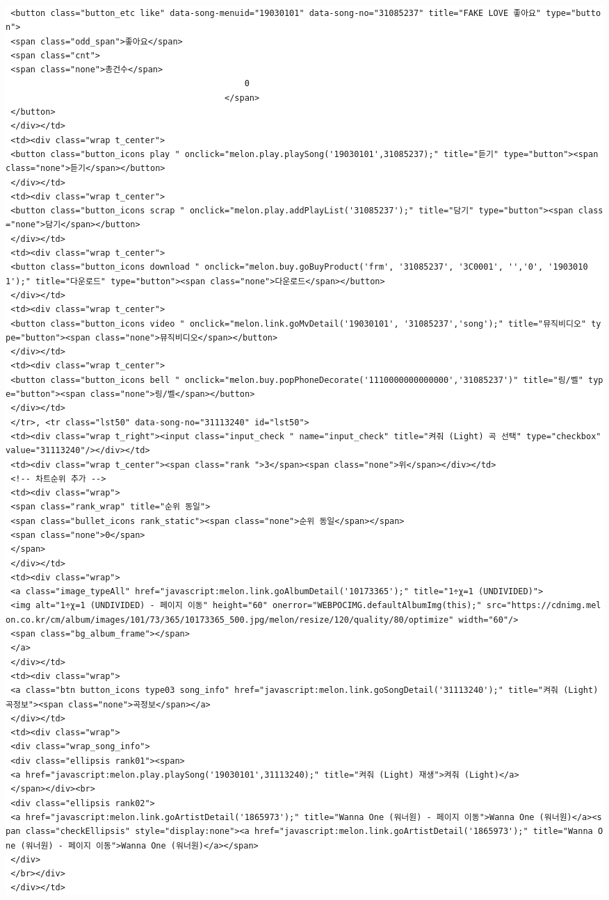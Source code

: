      <button class="button_etc like" data-song-menuid="19030101" data-song-no="31085237" title="FAKE LOVE 좋아요" type="button">
     <span class="odd_span">좋아요</span>
     <span class="cnt">
     <span class="none">총건수</span>
     												0
     											</span>
     </button>
     </div></td>
     <td><div class="wrap t_center">
     <button class="button_icons play " onclick="melon.play.playSong('19030101',31085237);" title="듣기" type="button"><span class="none">듣기</span></button>
     </div></td>
     <td><div class="wrap t_center">
     <button class="button_icons scrap " onclick="melon.play.addPlayList('31085237');" title="담기" type="button"><span class="none">담기</span></button>
     </div></td>
     <td><div class="wrap t_center">
     <button class="button_icons download " onclick="melon.buy.goBuyProduct('frm', '31085237', '3C0001', '','0', '19030101');" title="다운로드" type="button"><span class="none">다운로드</span></button>
     </div></td>
     <td><div class="wrap t_center">
     <button class="button_icons video " onclick="melon.link.goMvDetail('19030101', '31085237','song');" title="뮤직비디오" type="button"><span class="none">뮤직비디오</span></button>
     </div></td>
     <td><div class="wrap t_center">
     <button class="button_icons bell " onclick="melon.buy.popPhoneDecorate('1110000000000000','31085237')" title="링/벨" type="button"><span class="none">링/벨</span></button>
     </div></td>
     </tr>, <tr class="lst50" data-song-no="31113240" id="lst50">
     <td><div class="wrap t_right"><input class="input_check " name="input_check" title="켜줘 (Light) 곡 선택" type="checkbox" value="31113240"/></div></td>
     <td><div class="wrap t_center"><span class="rank ">3</span><span class="none">위</span></div></td>
     <!-- 차트순위 추가 -->
     <td><div class="wrap">
     <span class="rank_wrap" title="순위 동일">
     <span class="bullet_icons rank_static"><span class="none">순위 동일</span></span>
     <span class="none">0</span>
     </span>
     </div></td>
     <td><div class="wrap">
     <a class="image_typeAll" href="javascript:melon.link.goAlbumDetail('10173365');" title="1÷χ=1 (UNDIVIDED)">
     <img alt="1÷χ=1 (UNDIVIDED) - 페이지 이동" height="60" onerror="WEBPOCIMG.defaultAlbumImg(this);" src="https://cdnimg.melon.co.kr/cm/album/images/101/73/365/10173365_500.jpg/melon/resize/120/quality/80/optimize" width="60"/>
     <span class="bg_album_frame"></span>
     </a>
     </div></td>
     <td><div class="wrap">
     <a class="btn button_icons type03 song_info" href="javascript:melon.link.goSongDetail('31113240');" title="켜줘 (Light) 곡정보"><span class="none">곡정보</span></a>
     </div></td>
     <td><div class="wrap">
     <div class="wrap_song_info">
     <div class="ellipsis rank01"><span>
     <a href="javascript:melon.play.playSong('19030101',31113240);" title="켜줘 (Light) 재생">켜줘 (Light)</a>
     </span></div><br>
     <div class="ellipsis rank02">
     <a href="javascript:melon.link.goArtistDetail('1865973');" title="Wanna One (워너원) - 페이지 이동">Wanna One (워너원)</a><span class="checkEllipsis" style="display:none"><a href="javascript:melon.link.goArtistDetail('1865973');" title="Wanna One (워너원) - 페이지 이동">Wanna One (워너원)</a></span>
     </div>
     </br></div>
     </div></td>